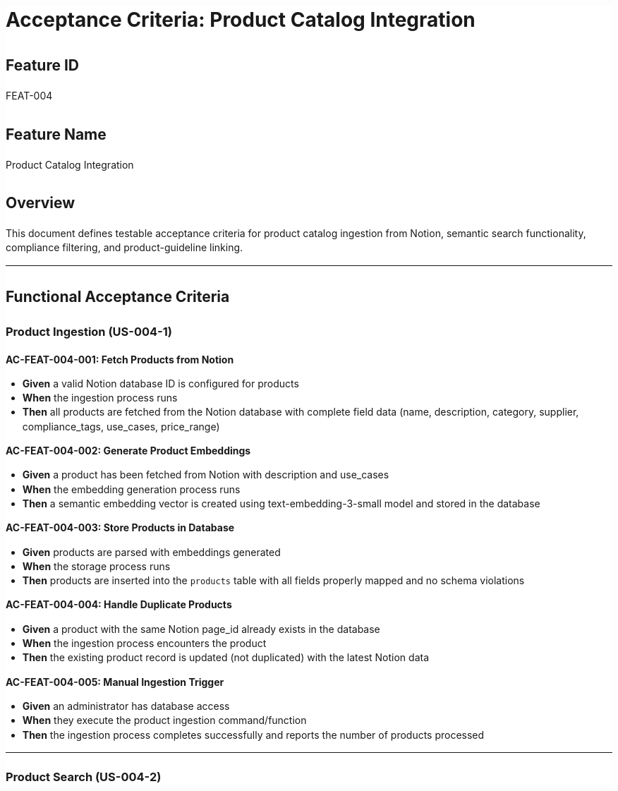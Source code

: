 # Acceptance Criteria: Product Catalog Integration

## Feature ID
FEAT-004

## Feature Name
Product Catalog Integration

## Overview
This document defines testable acceptance criteria for product catalog ingestion from Notion, semantic search functionality, compliance filtering, and product-guideline linking.

---

## Functional Acceptance Criteria

### Product Ingestion (US-004-1)

**AC-FEAT-004-001: Fetch Products from Notion**
- **Given** a valid Notion database ID is configured for products
- **When** the ingestion process runs
- **Then** all products are fetched from the Notion database with complete field data (name, description, category, supplier, compliance_tags, use_cases, price_range)

**AC-FEAT-004-002: Generate Product Embeddings**
- **Given** a product has been fetched from Notion with description and use_cases
- **When** the embedding generation process runs
- **Then** a semantic embedding vector is created using text-embedding-3-small model and stored in the database

**AC-FEAT-004-003: Store Products in Database**
- **Given** products are parsed with embeddings generated
- **When** the storage process runs
- **Then** products are inserted into the `products` table with all fields properly mapped and no schema violations

**AC-FEAT-004-004: Handle Duplicate Products**
- **Given** a product with the same Notion page_id already exists in the database
- **When** the ingestion process encounters the product
- **Then** the existing product record is updated (not duplicated) with the latest Notion data

**AC-FEAT-004-005: Manual Ingestion Trigger**
- **Given** an administrator has database access
- **When** they execute the product ingestion command/function
- **Then** the ingestion process completes successfully and reports the number of products processed

---

### Product Search (US-004-2)
